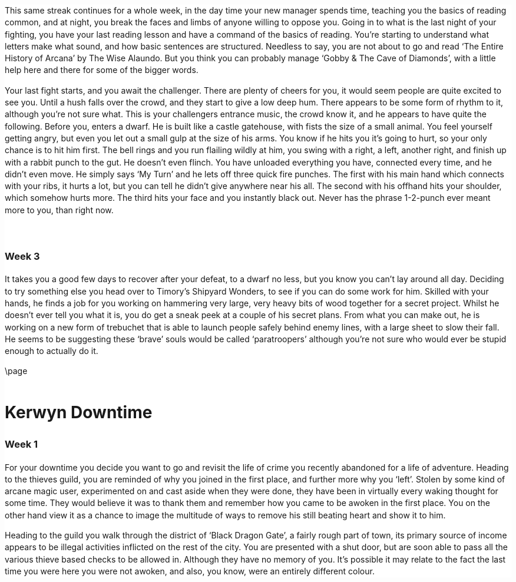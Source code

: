This same streak continues for a whole week, in the day time your new manager spends time, teaching you the basics of reading common, and at night, you break the faces and limbs of anyone willing to oppose you. Going in to what is the last night of your fighting, you have your last reading lesson and have a command of the basics of reading. You’re starting to understand what letters make what sound, and how basic sentences are structured. Needless to say, you are not about to go and read ‘The Entire History of Arcana’ by The Wise Alaundo. But you think you can probably manage ‘Gobby & The Cave of Diamonds’, with a little help here and there for some of the bigger words.

Your last fight starts, and you await the challenger. There are plenty of cheers for you, it would seem people are quite excited to see you. Until a hush falls over the crowd, and they start to give a low deep hum. There appears to be some form of rhythm to it, although you’re not sure what. This is your challengers entrance music, the crowd know it, and he appears to have quite the following. Before you, enters a dwarf. He is built like a castle gatehouse, with fists the size of a small animal. You feel yourself getting angry, but even you let out a small gulp at the size of his arms. You know if he hits you it’s going to hurt, so your only chance is to hit him first. The bell rings and you run flailing wildly at him, you swing with a right, a left, another right, and finish up with a rabbit punch to the gut. He doesn’t even flinch. You have unloaded everything you have, connected every time, and he didn’t even move. He simply says ‘My Turn’ and he lets off three quick fire punches. The first with his main hand which connects with your ribs, it hurts a lot, but you can tell he didn’t give anywhere near his all. The second with his offhand hits your shoulder, which somehow hurts more. The third hits your face and you instantly black out. Never has the phrase 1-2-punch ever meant more to you, than right now.

<br>

### Week 3

It takes you a good few days to recover after your defeat, to a dwarf no less, but you know you can’t lay around all day. Deciding to try something else you head over to Timory’s Shipyard Wonders, to see if you can do some work for him. Skilled with your hands, he finds a job for you working on hammering very large, very heavy bits of wood together for a secret project. Whilst he doesn’t ever tell you what it is, you do get a sneak peek at a couple of his secret plans. From what you can make out, he is working on a new form of trebuchet that is able to launch people safely behind enemy lines, with a large sheet to slow their fall. He seems to be suggesting these ‘brave’ souls would be called ‘paratroopers’ although you’re not sure who would ever be stupid enough to actually do it.

\page

# Kerwyn Downtime

### Week 1

For your downtime you decide you want to go and revisit the life of crime you recently abandoned for a life of adventure. Heading to the thieves guild, you are reminded of why you joined in the first place, and further more why you ‘left’. Stolen by some kind of arcane magic user, experimented on and cast aside when they were done, they have been in virtually every waking thought for some time. They would believe it was to thank them and remember how you came to be awoken in the first place. You on the other hand view it as a chance to image the multitude of ways to remove his still beating heart and show it to him.

Heading to the guild you walk through the district of ‘Black Dragon Gate’, a fairly rough part of town, its primary source of income appears to be illegal activities inflicted on the rest of the city. You are presented with a shut door, but are soon able to pass all the various thieve based checks to be allowed in. Although they have no memory of you. It’s possible it may relate to the fact the last time you were here you were not awoken, and also, you know, were an entirely different colour.
